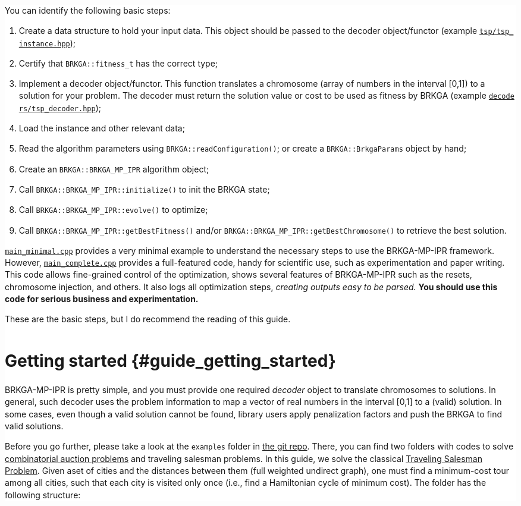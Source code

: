You can identify the following basic steps:

1. Create a data structure to hold your input data. This object should be passed
   to the decoder object/functor (example
   [`tsp/tsp_instance.hpp`](https://github.com/ceandrade/brkga_mp_ipr_cpp/blob/master/examples/tsp/src/tsp/tsp_instance.hpp));

2. Certify that `BRKGA::fitness_t` has the correct type;

3. Implement a decoder object/functor. This function translates a chromosome
   (array of numbers in the interval [0,1]) to a solution for your problem. The
   decoder must return the solution value or cost to be used as fitness by BRKGA
   (example
   [`decoders/tsp_decoder.hpp`](https://github.com/ceandrade/brkga_mp_ipr_cpp/blob/master/examples/tsp/src/decoders/tsp_decoder.hpp));

4. Load the instance and other relevant data;

5. Read the algorithm parameters using `BRKGA::readConfiguration()`; or
   create a `BRKGA::BrkgaParams` object by hand;

6. Create an `BRKGA::BRKGA_MP_IPR` algorithm object;

7. Call `BRKGA::BRKGA_MP_IPR::initialize()` to init the BRKGA state;

8. Call `BRKGA::BRKGA_MP_IPR::evolve()` to optimize;

9. Call `BRKGA::BRKGA_MP_IPR::getBestFitness()` and/or
   `BRKGA::BRKGA_MP_IPR::getBestChromosome()` to retrieve the best solution.

[`main_minimal.cpp`](https://github.com/ceandrade/brkga_mp_ipr_cpp/blob/master/examples/tsp/src/main_minimal.cpp)
provides a very minimal example to understand the necessary steps to use the
BRKGA-MP-IPR framework. However,
[`main_complete.cpp`](https://github.com/ceandrade/brkga_mp_ipr_cpp/blob/master/examples/tsp/src/main_complete.cpp)
provides a full-featured code, handy for scientific use, such as
experimentation and paper writing. This code allows fine-grained control of
the optimization, shows several features of BRKGA-MP-IPR such as the resets,
chromosome injection, and others. It also logs
all optimization steps, _creating outputs easy to be parsed._ **You should use
this code for serious business and experimentation.**

These are the basic steps, but I do recommend the reading of this guide.

Getting started {#guide_getting_started}
================================================================================

BRKGA-MP-IPR is pretty simple, and you must provide one required _decoder_
object to translate chromosomes to solutions. In general, such decoder uses
the problem information to map a vector of real numbers in the interval [0,1]
to a (valid) solution. In some cases, even though a valid solution cannot be
found, library users apply penalization factors and push the BRKGA to find
valid solutions.

Before you go further, please take a look at the `examples` folder in
[the git repo](https://github.com/ceandrade/brkga_mp_ipr). There, you can find
two folders with codes to solve
[combinatorial auction problems](http://dx.doi.org/10.1162/EVCO_a_00138)
and traveling salesman problems. In this guide, we solve the classical
[Traveling Salesman
Problem](https://en.wikipedia.org/wiki/Travelling_salesman_problem).
Given aset of cities and the distances between them (full weighted undirect
graph), one must find a minimum-cost tour among all cities, such that each
city is visited only once (i.e., find a Hamiltonian cycle of minimum cost).
The folder has the following structure:
